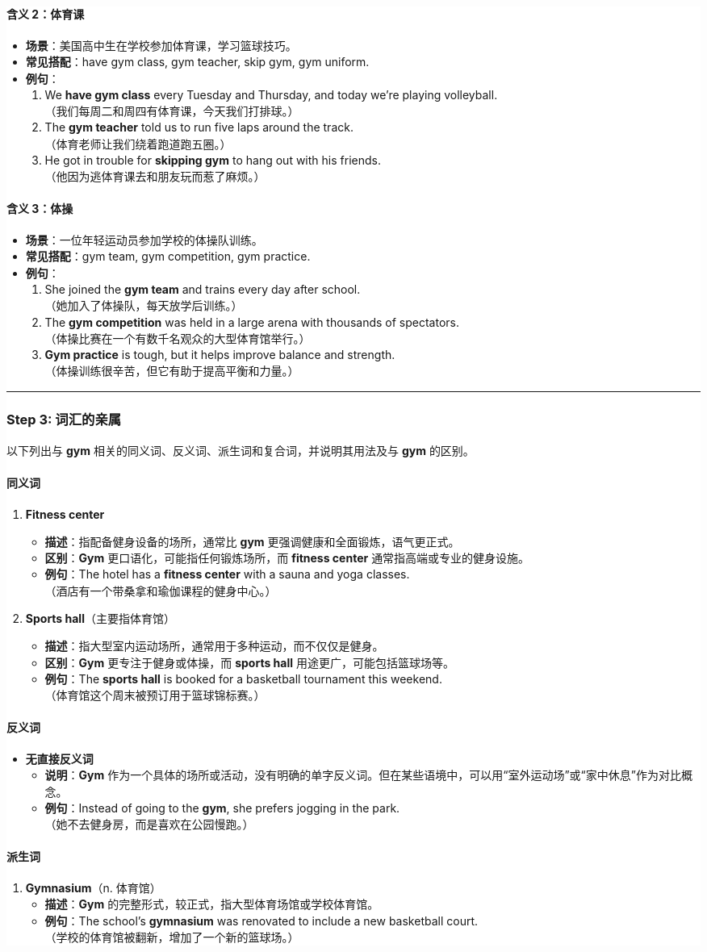 #### 含义 2：体育课
- **场景**：美国高中生在学校参加体育课，学习篮球技巧。
- **常见搭配**：have gym class, gym teacher, skip gym, gym uniform.
- **例句**：
  1. We **have gym class** every Tuesday and Thursday, and today we’re playing volleyball.  
     （我们每周二和周四有体育课，今天我们打排球。）  
  2. The **gym teacher** told us to run five laps around the track.  
     （体育老师让我们绕着跑道跑五圈。）  
  3. He got in trouble for **skipping gym** to hang out with his friends.  
     （他因为逃体育课去和朋友玩而惹了麻烦。）

#### 含义 3：体操
- **场景**：一位年轻运动员参加学校的体操队训练。
- **常见搭配**：gym team, gym competition, gym practice.
- **例句**：
  1. She joined the **gym team** and trains every day after school.  
     （她加入了体操队，每天放学后训练。）  
  2. The **gym competition** was held in a large arena with thousands of spectators.  
     （体操比赛在一个有数千名观众的大型体育馆举行。）  
  3. **Gym practice** is tough, but it helps improve balance and strength.  
     （体操训练很辛苦，但它有助于提高平衡和力量。）

---

### Step 3: 词汇的亲属

以下列出与 **gym** 相关的同义词、反义词、派生词和复合词，并说明其用法及与 **gym** 的区别。

#### 同义词
1. **Fitness center**  
   - **描述**：指配备健身设备的场所，通常比 **gym** 更强调健康和全面锻炼，语气更正式。  
   - **区别**：**Gym** 更口语化，可能指任何锻炼场所，而 **fitness center** 通常指高端或专业的健身设施。  
   - **例句**：The hotel has a **fitness center** with a sauna and yoga classes.  
     （酒店有一个带桑拿和瑜伽课程的健身中心。）

2. **Sports hall**（主要指体育馆）  
   - **描述**：指大型室内运动场所，通常用于多种运动，而不仅仅是健身。  
   - **区别**：**Gym** 更专注于健身或体操，而 **sports hall** 用途更广，可能包括篮球场等。  
   - **例句**：The **sports hall** is booked for a basketball tournament this weekend.  
     （体育馆这个周末被预订用于篮球锦标赛。）

#### 反义词
- **无直接反义词**  
  - **说明**：**Gym** 作为一个具体的场所或活动，没有明确的单字反义词。但在某些语境中，可以用“室外运动场”或“家中休息”作为对比概念。  
  - **例句**：Instead of going to the **gym**, she prefers jogging in the park.  
     （她不去健身房，而是喜欢在公园慢跑。）

#### 派生词
1. **Gymnasium**（n. 体育馆）  
   - **描述**：**Gym** 的完整形式，较正式，指大型体育场馆或学校体育馆。  
   - **例句**：The school’s **gymnasium** was renovated to include a new basketball court.  
     （学校的体育馆被翻新，增加了一个新的篮球场。）
